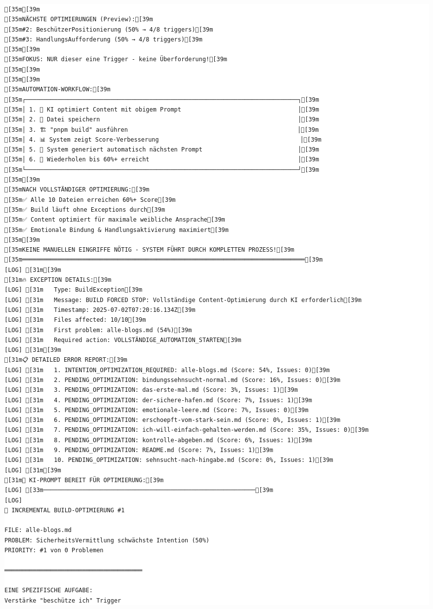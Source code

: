 ```
[35m[39m
[35mNÄCHSTE OPTIMIERUNGEN (Preview):[39m
[35m#2: BeschützerPositionierung (50% → 4/8 triggers)[39m
[35m#3: HandlungsAufforderung (50% → 4/8 triggers)[39m
[35m[39m
[35mFOKUS: NUR dieser eine Trigger - keine Überforderung![39m
[35m[39m
[35m[39m
[35mAUTOMATION-WORKFLOW:[39m
[35m┌─────────────────────────────────────────────────────────────────────────────┐[39m
[35m│ 1. 📝 KI optimiert Content mit obigem Prompt                                 │[39m
[35m│ 2. 💾 Datei speichern                                                        │[39m
[35m│ 3. 🏗️ "pnpm build" ausführen                                                │[39m
[35m│ 4. 📊 System zeigt Score-Verbesserung                                        │[39m
[35m│ 5. 🎯 System generiert automatisch nächsten Prompt                           │[39m
[35m│ 6. 🔄 Wiederholen bis 60%+ erreicht                                          │[39m
[35m└─────────────────────────────────────────────────────────────────────────────┘[39m
[35m[39m
[35mNACH VOLLSTÄNDIGER OPTIMIERUNG:[39m
[35m✅ Alle 10 Dateien erreichen 60%+ Score[39m
[35m✅ Build läuft ohne Exceptions durch[39m
[35m✅ Content optimiert für maximale weibliche Ansprache[39m
[35m✅ Emotionale Bindung & Handlungsaktivierung maximiert[39m
[35m[39m
[35mKEINE MANUELLEN EINGRIFFE NÖTIG - SYSTEM FÜHRT DURCH KOMPLETTEN PROZESS![39m
[35m════════════════════════════════════════════════════════════════════════════════[39m
[LOG] [31m[39m
[31m🔥 EXCEPTION DETAILS:[39m
[LOG] [31m   Type: BuildException[39m
[LOG] [31m   Message: BUILD FORCED STOP: Vollständige Content-Optimierung durch KI erforderlich[39m
[LOG] [31m   Timestamp: 2025-07-02T07:20:16.134Z[39m
[LOG] [31m   Files affected: 10/10[39m
[LOG] [31m   First problem: alle-blogs.md (54%)[39m
[LOG] [31m   Required action: VOLLSTÄNDIGE_AUTOMATION_STARTEN[39m
[LOG] [31m[39m
[31m📋 DETAILED ERROR REPORT:[39m
[LOG] [31m   1. INTENTION_OPTIMIZATION_REQUIRED: alle-blogs.md (Score: 54%, Issues: 0)[39m
[LOG] [31m   2. PENDING_OPTIMIZATION: bindungssehnsucht-normal.md (Score: 16%, Issues: 0)[39m
[LOG] [31m   3. PENDING_OPTIMIZATION: das-erste-mal.md (Score: 3%, Issues: 1)[39m
[LOG] [31m   4. PENDING_OPTIMIZATION: der-sichere-hafen.md (Score: 7%, Issues: 1)[39m
[LOG] [31m   5. PENDING_OPTIMIZATION: emotionale-leere.md (Score: 7%, Issues: 0)[39m
[LOG] [31m   6. PENDING_OPTIMIZATION: erschoepft-vom-stark-sein.md (Score: 0%, Issues: 1)[39m
[LOG] [31m   7. PENDING_OPTIMIZATION: ich-will-einfach-gehalten-werden.md (Score: 35%, Issues: 0)[39m
[LOG] [31m   8. PENDING_OPTIMIZATION: kontrolle-abgeben.md (Score: 6%, Issues: 1)[39m
[LOG] [31m   9. PENDING_OPTIMIZATION: README.md (Score: 7%, Issues: 1)[39m
[LOG] [31m   10. PENDING_OPTIMIZATION: sehnsucht-nach-hingabe.md (Score: 0%, Issues: 1)[39m
[LOG] [31m[39m
[31m🎯 KI-PROMPT BEREIT FÜR OPTIMIERUNG:[39m
[LOG] [33m────────────────────────────────────────────────────────────[39m
[LOG] 
🎯 INCREMENTAL BUILD-OPTIMIERUNG #1

FILE: alle-blogs.md
PROBLEM: SicherheitsVermittlung schwächste Intention (50%)
PRIORITY: #1 von 0 Problemen

═══════════════════════════════════════

EINE SPEZIFISCHE AUFGABE:
Verstärke "beschütze ich" Trigger

```